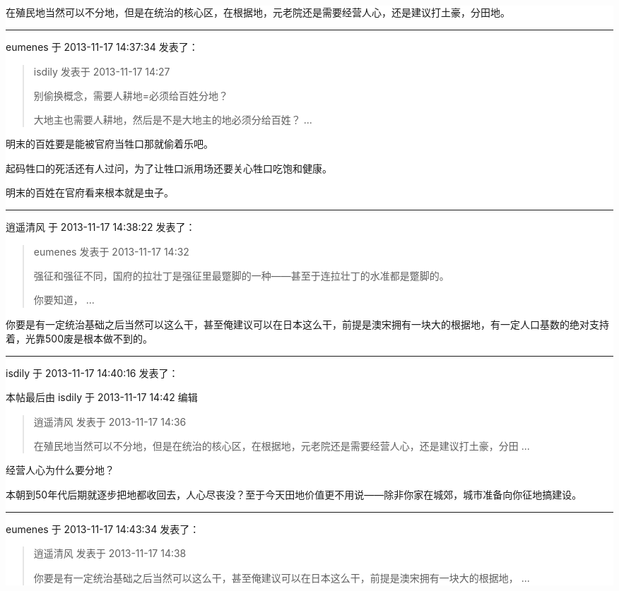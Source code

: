 

在殖民地当然可以不分地，但是在统治的核心区，在根据地，元老院还是需要经营人心，还是建议打土豪，分田地。

---------

eumenes 于 2013-11-17 14:37:34 发表了：

> isdily 发表于 2013-11-17 14:27
> 
> 别偷换概念，需要人耕地=必须给百姓分地？
> 
> 大地主也需要人耕地，然后是不是大地主的地必须分给百姓？ ...



明末的百姓要是能被官府当牲口那就偷着乐吧。

起码牲口的死活还有人过问，为了让牲口派用场还要关心牲口吃饱和健康。

明末的百姓在官府看来根本就是虫子。

---------

逍遥清风 于 2013-11-17 14:38:22 发表了：

> eumenes 发表于 2013-11-17 14:32
> 
> 强征和强征不同，国府的拉壮丁是强征里最蹩脚的一种——甚至于连拉壮丁的水准都是蹩脚的。
> 
> 你要知道， ...



你要是有一定统治基础之后当然可以这么干，甚至俺建议可以在日本这么干，前提是澳宋拥有一块大的根据地，有一定人口基数的绝对支持着，光靠500废是根本做不到的。

---------

isdily 于 2013-11-17 14:40:16 发表了：

本帖最后由 isdily 于 2013-11-17 14:42 编辑 


> 
> 逍遥清风 发表于 2013-11-17 14:36
> 
> 在殖民地当然可以不分地，但是在统治的核心区，在根据地，元老院还是需要经营人心，还是建议打土豪，分田 ...



经营人心为什么要分地？

本朝到50年代后期就逐步把地都收回去，人心尽丧没？至于今天田地价值更不用说——除非你家在城郊，城市准备向你征地搞建设。

---------

eumenes 于 2013-11-17 14:43:34 发表了：

> 逍遥清风 发表于 2013-11-17 14:38
> 
> 你要是有一定统治基础之后当然可以这么干，甚至俺建议可以在日本这么干，前提是澳宋拥有一块大的根据地， ...


